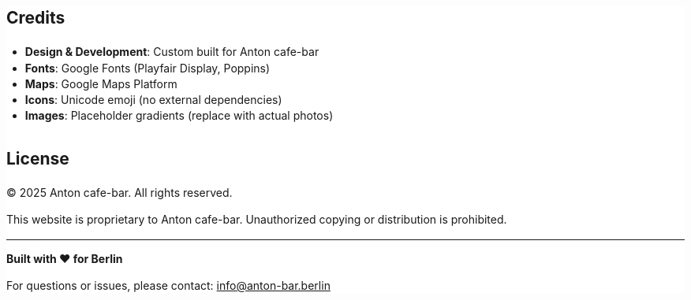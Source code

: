 ## Credits

- **Design & Development**: Custom built for Anton cafe-bar
- **Fonts**: Google Fonts (Playfair Display, Poppins)
- **Maps**: Google Maps Platform
- **Icons**: Unicode emoji (no external dependencies)
- **Images**: Placeholder gradients (replace with actual photos)

## License

© 2025 Anton cafe-bar. All rights reserved.

This website is proprietary to Anton cafe-bar. Unauthorized copying or distribution is prohibited.

---

**Built with ❤️ for Berlin**

For questions or issues, please contact: info@anton-bar.berlin
